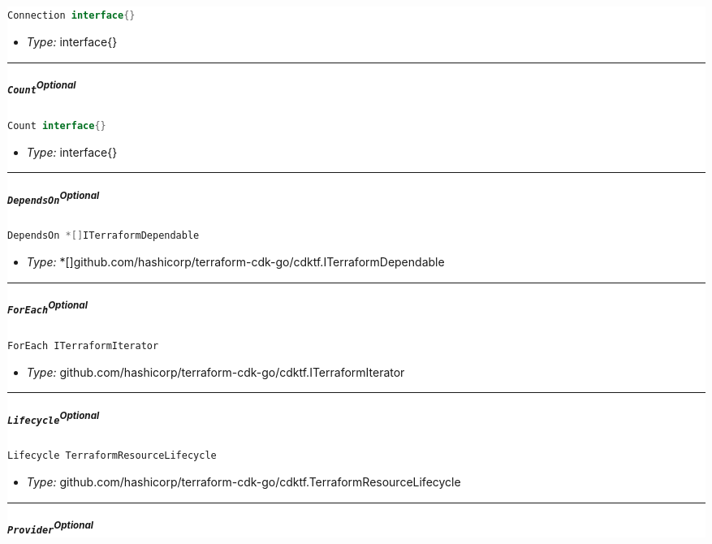 ```go
Connection interface{}
```

- *Type:* interface{}

---

##### `Count`<sup>Optional</sup> <a name="Count" id="rhizo-co-terraform-provider-oci.dataOciCoreBootVolumeBackups.DataOciCoreBootVolumeBackupsConfig.property.count"></a>

```go
Count interface{}
```

- *Type:* interface{}

---

##### `DependsOn`<sup>Optional</sup> <a name="DependsOn" id="rhizo-co-terraform-provider-oci.dataOciCoreBootVolumeBackups.DataOciCoreBootVolumeBackupsConfig.property.dependsOn"></a>

```go
DependsOn *[]ITerraformDependable
```

- *Type:* *[]github.com/hashicorp/terraform-cdk-go/cdktf.ITerraformDependable

---

##### `ForEach`<sup>Optional</sup> <a name="ForEach" id="rhizo-co-terraform-provider-oci.dataOciCoreBootVolumeBackups.DataOciCoreBootVolumeBackupsConfig.property.forEach"></a>

```go
ForEach ITerraformIterator
```

- *Type:* github.com/hashicorp/terraform-cdk-go/cdktf.ITerraformIterator

---

##### `Lifecycle`<sup>Optional</sup> <a name="Lifecycle" id="rhizo-co-terraform-provider-oci.dataOciCoreBootVolumeBackups.DataOciCoreBootVolumeBackupsConfig.property.lifecycle"></a>

```go
Lifecycle TerraformResourceLifecycle
```

- *Type:* github.com/hashicorp/terraform-cdk-go/cdktf.TerraformResourceLifecycle

---

##### `Provider`<sup>Optional</sup> <a name="Provider" id="rhizo-co-terraform-provider-oci.dataOciCoreBootVolumeBackups.DataOciCoreBootVolumeBackupsConfig.property.provider"></a>
